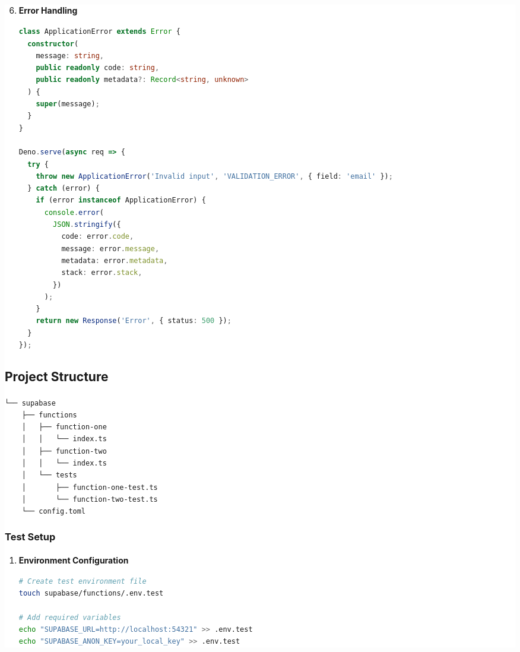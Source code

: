 6. **Error Handling**

   ```typescript
   class ApplicationError extends Error {
     constructor(
       message: string,
       public readonly code: string,
       public readonly metadata?: Record<string, unknown>
     ) {
       super(message);
     }
   }

   Deno.serve(async req => {
     try {
       throw new ApplicationError('Invalid input', 'VALIDATION_ERROR', { field: 'email' });
     } catch (error) {
       if (error instanceof ApplicationError) {
         console.error(
           JSON.stringify({
             code: error.code,
             message: error.message,
             metadata: error.metadata,
             stack: error.stack,
           })
         );
       }
       return new Response('Error', { status: 500 });
     }
   });
   ```

## Project Structure

```
└── supabase
    ├── functions
    │   ├── function-one
    │   │   └── index.ts
    │   ├── function-two
    │   │   └── index.ts
    │   └── tests
    │       ├── function-one-test.ts
    │       └── function-two-test.ts
    └── config.toml
```

### Test Setup

1. **Environment Configuration**

   ```bash
   # Create test environment file
   touch supabase/functions/.env.test

   # Add required variables
   echo "SUPABASE_URL=http://localhost:54321" >> .env.test
   echo "SUPABASE_ANON_KEY=your_local_key" >> .env.test
   ```

